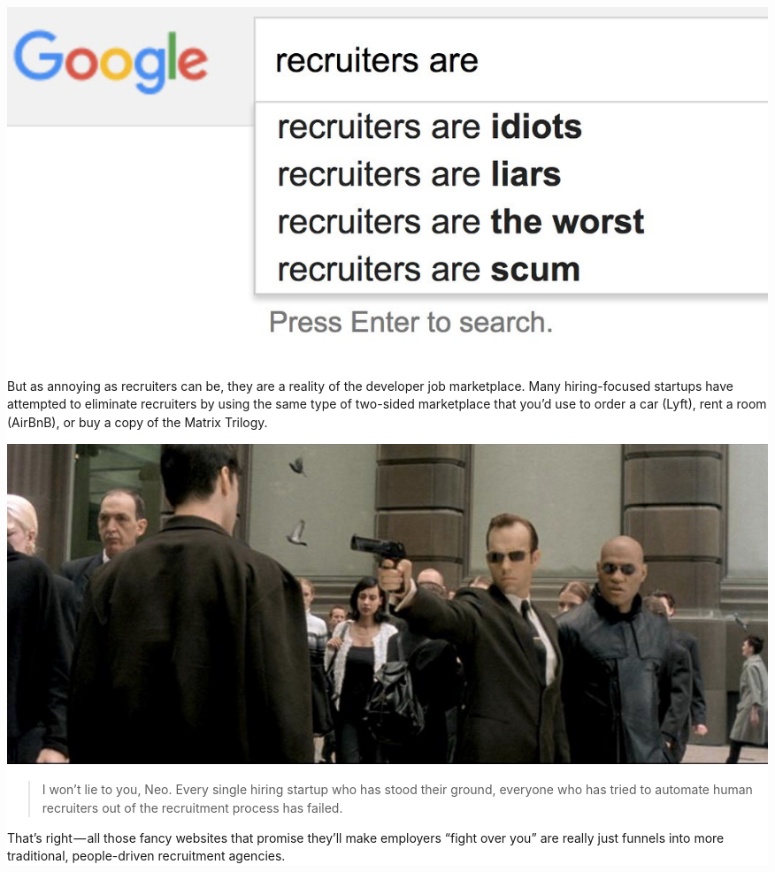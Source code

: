 ![](./asset-3.jpeg)

But as annoying as recruiters can be, they are a reality of the developer job marketplace. Many hiring-focused startups have attempted to eliminate recruiters by using the same type of two-sided marketplace that you’d use to order a car (Lyft), rent a room (AirBnB), or buy a copy of the Matrix Trilogy.

![](./asset-4.jpeg)

> I won’t lie to you, Neo. Every single hiring startup who has stood their ground, everyone who has tried to automate human recruiters out of the recruitment process has failed.

That’s right — all those fancy websites that promise they’ll make employers “fight over you” are really just funnels into more traditional, people-driven recruitment agencies.
